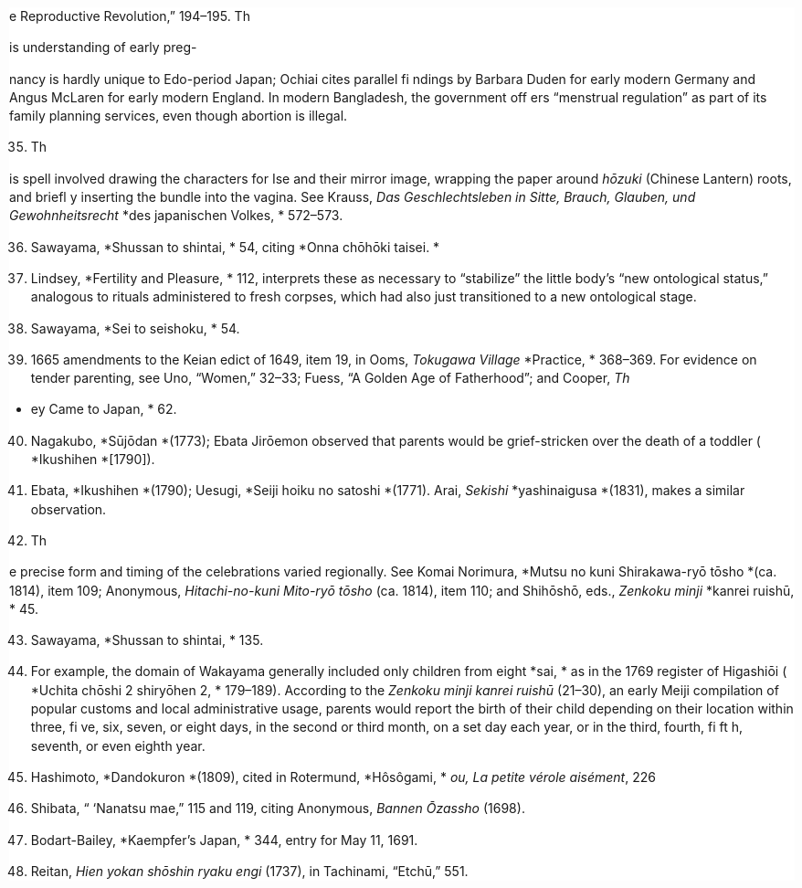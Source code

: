 e Reproductive Revolution,” 194–195. Th

is understanding of early preg-

nancy is hardly unique to Edo-period Japan; Ochiai cites parallel fi ndings by Barbara Duden for early modern Germany and Angus McLaren for early modern England. In modern Bangladesh, the government off ers “menstrual regulation” as part of its family planning services, even though abortion is illegal. 

35. Th

is spell involved drawing the characters for Ise and their mirror image, wrapping the paper around *hōzuki* \(Chinese Lantern\) roots, and briefl y inserting the bundle into the vagina. See Krauss, *Das Geschlechtsleben in Sitte, Brauch, Glauben, und Gewohnheitsrecht* *des japanischen Volkes, * 572–573. 

36. Sawayama, *Shussan to shintai, * 54, citing *Onna chōhōki taisei. *

37. Lindsey, *Fertility and Pleasure, * 112, interprets these as necessary to “stabilize” the little body’s “new ontological status,” analogous to rituals administered to fresh corpses, which had also just transitioned to a new ontological stage. 

38. Sawayama, *Sei to seishoku, * 54. 

39. 1665 amendments to the Keian edict of 1649, item 19, in Ooms, *Tokugawa Village* *Practice, * 368–369. For evidence on tender parenting, see Uno, “Women,” 32–33; Fuess, “A Golden Age of Fatherhood”; and Cooper, *Th*

* ey Came to Japan, * 62. 

40. Nagakubo, *Sūjōdan *\(1773\); Ebata Jirōemon observed that parents would be grief-stricken over the death of a toddler \( *Ikushihen *\[1790\]\). 

41. Ebata, *Ikushihen *\(1790\); Uesugi, *Seiji hoiku no satoshi *\(1771\). Arai, *Sekishi* *yashinaigusa *\(1831\), makes a similar observation. 

42. Th

e precise form and timing of the celebrations varied regionally. See Komai Norimura, *Mutsu no kuni Shirakawa-ryō tōsho *\(ca. 1814\), item 109; Anonymous, *Hitachi-no-kuni Mito-ryō tōsho* \(ca. 1814\), item 110; and Shihōshō, eds., *Zenkoku minji* *kanrei ruishū, * 45. 

43. Sawayama, *Shussan to shintai, * 135. 

44. For example, the domain of Wakayama generally included only children from eight *sai, * as in the 1769 register of Higashiōi \( *Uchita chōshi 2 shiryōhen 2, * 179–189\). According to the *Zenkoku minji kanrei ruishū* \(21–30\), an early Meiji compilation of popular customs and local administrative usage, parents would report the birth of their child depending on their location within three, fi ve, six, seven, or eight days, in the second or third month, on a set day each year, or in the third, fourth, fi ft h, seventh, or even eighth year. 

45. Hashimoto, *Dandokuron *\(1809\), cited in Rotermund, *Hôsôgami, * *ou, La petite vérole* *aisément*, 226

46. Shibata, “ ‘Nanatsu mae,” 115 and 119, citing Anonymous, *Bannen Ōzassho* \(1698\). 

47. Bodart-Bailey, *Kaempfer’s Japan, * 344, entry for May 11, 1691. 

48. Reitan, *Hien yokan shōshin ryaku engi* \(1737\), in Tachinami, “Etchū,” 551. 
